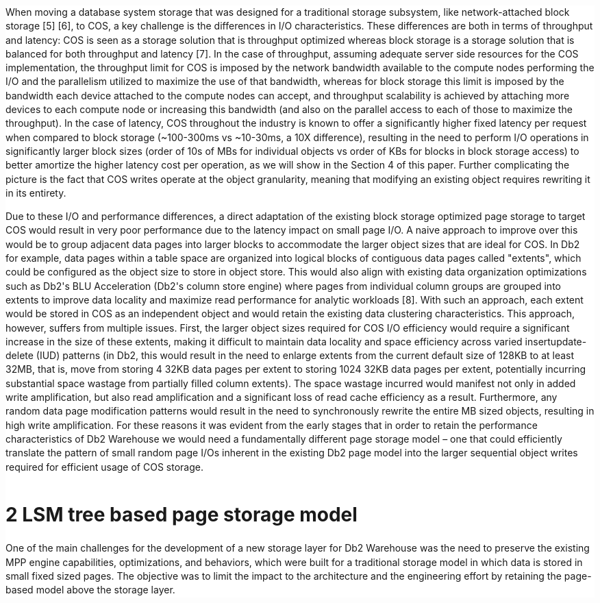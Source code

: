 When moving a database system storage that was designed for a traditional storage subsystem, like network-attached block storage [5] [6], to COS, a key challenge is the differences in I/O characteristics. These differences are both in terms of throughput and latency: COS is seen as a storage solution that is throughput optimized whereas block storage is a storage solution that is balanced for both throughput and latency [7]. In the case of throughput, assuming adequate server side resources for the COS implementation, the throughput limit for COS is imposed by the network bandwidth available to the compute nodes performing the I/O and the parallelism utilized to maximize the use of that bandwidth, whereas for block storage this limit is imposed by the bandwidth each device attached to the compute nodes can accept, and throughput scalability is achieved by attaching more devices to each compute node or increasing this bandwidth (and also on the parallel access to each of those to maximize the throughput). In the case of latency, COS throughout the industry is known to offer a significantly higher fixed latency per request when compared to block storage (~100-300ms vs ~10-30ms, a 10X difference), resulting in the need to perform I/O operations in significantly larger block sizes (order of 10s of MBs for individual objects vs order of KBs for blocks in block storage access) to better amortize the higher latency cost per operation, as we will show in the Section 4 of this paper. Further complicating the picture is the fact that COS writes operate at the object granularity, meaning that modifying an existing object requires rewriting it in its entirety.

Due to these I/O and performance differences, a direct adaptation of the existing block storage optimized page storage to target COS would result in very poor performance due to the latency impact on small page I/O. A naive approach to improve over this would be to group adjacent data pages into larger blocks to accommodate the larger object sizes that are ideal for COS. In Db2 for example, data pages within a table space are organized into logical blocks of contiguous data pages called "extents", which could be configured as the object size to store in object store. This would also align with existing data organization optimizations such as Db2's BLU Acceleration (Db2's column store engine) where pages from individual column groups are grouped into extents to improve data locality and maximize read performance for analytic workloads [8]. With such an approach, each extent would be stored in COS as an independent object and would retain the existing data clustering characteristics. This approach, however, suffers from multiple issues. First, the larger object sizes required for COS I/O efficiency would require a significant increase in the size of these extents, making it difficult to maintain data locality and space efficiency across varied insertupdate-delete (IUD) patterns (in Db2, this would result in the need to enlarge extents from the current default size of 128KB to at least 32MB, that is, move from storing 4 32KB data pages per extent to storing 1024 32KB data pages per extent, potentially incurring substantial space wastage from partially filled column extents). The space wastage incurred would manifest not only in added write amplification, but also read amplification and a significant loss of read cache efficiency as a result. Furthermore, any random data page modification patterns would result in the need to synchronously rewrite the entire MB sized objects, resulting in high write amplification. For these reasons it was evident from the early stages that in order to retain the performance characteristics of Db2 Warehouse we would need a fundamentally different page storage model – one that could efficiently translate the pattern of small random page I/Os inherent in the existing Db2 page model into the larger sequential object writes required for efficient usage of COS storage.

# 2 LSM tree based page storage model

One of the main challenges for the development of a new storage layer for Db2 Warehouse was the need to preserve the existing MPP engine capabilities, optimizations, and behaviors, which were built for a traditional storage model in which data is stored in small fixed sized pages. The objective was to limit the impact to the architecture and the engineering effort by retaining the page-based model above the storage layer.
